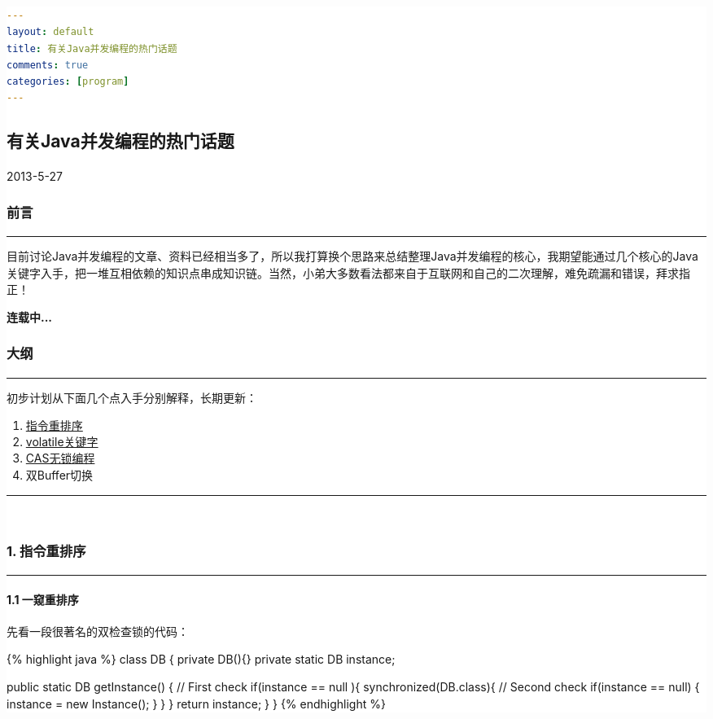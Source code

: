 ```yaml
---
layout: default
title: 有关Java并发编程的热门话题
comments: true
categories: [program]
---
```

## 有关Java并发编程的热门话题

2013-5-27

### 前言
---
目前讨论Java并发编程的文章、资料已经相当多了，所以我打算换个思路来总结整理Java并发编程的核心，我期望能通过几个核心的Java关键字入手，把一堆互相依赖的知识点串成知识链。当然，小弟大多数看法都来自于互联网和自己的二次理解，难免疏漏和错误，拜求指正！

**连载中...**

### 大纲
---
初步计划从下面几个点入手分别解释，长期更新：

1. [指令重排序](#1)<br/>
2. [volatile关键字](#2)<br/>
3. [CAS无锁编程](#3)<br/>
4. 双Buffer切换<br/>

---

<a id="1">&nbsp;</a>
### 1. 指令重排序
---
#### 1.1 一窥重排序

先看一段很著名的双检查锁的代码：

{% highlight java %}
class DB {
  private DB(){}
  private static DB instance;

  public static DB getInstance() {
    // First check
    if(instance == null ){
      synchronized(DB.class){
        // Second check
        if(instance == null) {
          instance = new Instance();
        }
      }
    }
    return instance;
  }
}
{% endhighlight %}
